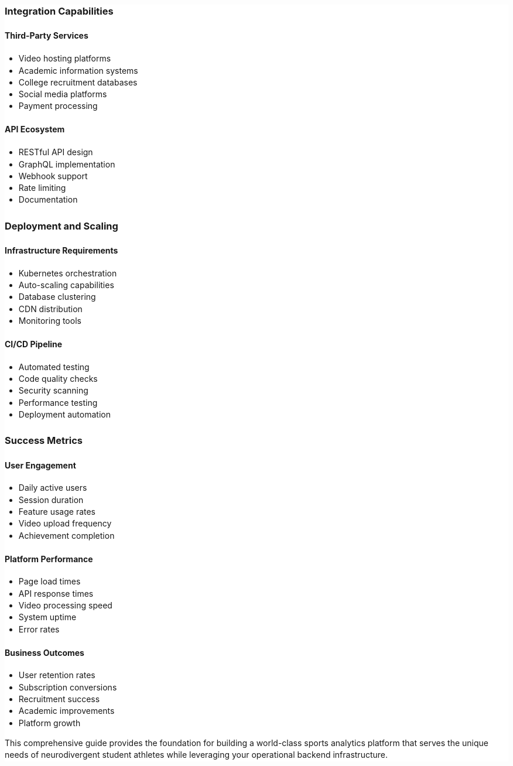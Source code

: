 ### Integration Capabilities

#### Third-Party Services
- Video hosting platforms
- Academic information systems
- College recruitment databases
- Social media platforms
- Payment processing

#### API Ecosystem
- RESTful API design
- GraphQL implementation
- Webhook support
- Rate limiting
- Documentation

### Deployment and Scaling

#### Infrastructure Requirements
- Kubernetes orchestration
- Auto-scaling capabilities
- Database clustering
- CDN distribution
- Monitoring tools

#### CI/CD Pipeline
- Automated testing
- Code quality checks
- Security scanning
- Performance testing
- Deployment automation

### Success Metrics

#### User Engagement
- Daily active users
- Session duration
- Feature usage rates
- Video upload frequency
- Achievement completion

#### Platform Performance
- Page load times
- API response times
- Video processing speed
- System uptime
- Error rates

#### Business Outcomes
- User retention rates
- Subscription conversions
- Recruitment success
- Academic improvements
- Platform growth

This comprehensive guide provides the foundation for building a world-class sports analytics platform that serves the unique needs of neurodivergent student athletes while leveraging your operational backend infrastructure.